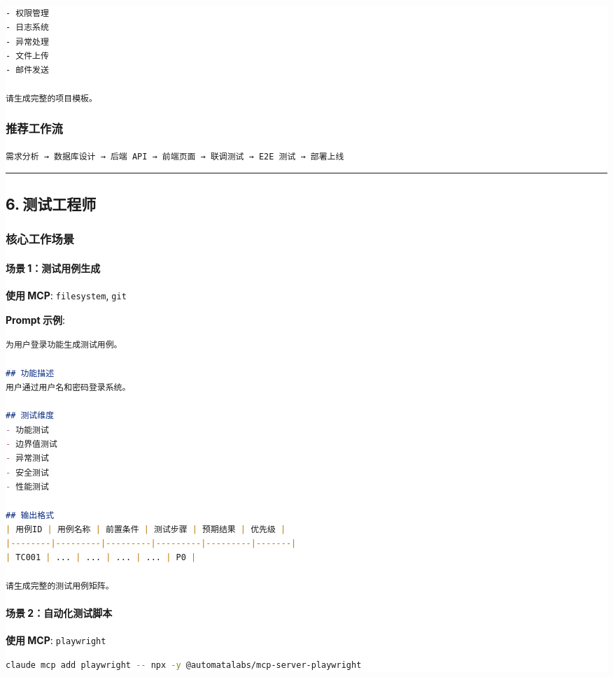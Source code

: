 ```
- 权限管理
- 日志系统
- 异常处理
- 文件上传
- 邮件发送

请生成完整的项目模板。
```

### 推荐工作流

```
需求分析 → 数据库设计 → 后端 API → 前端页面 → 联调测试 → E2E 测试 → 部署上线
```

---

## 6. 测试工程师

### 核心工作场景

#### 场景 1：测试用例生成

**使用 MCP**: `filesystem`, `git`

**Prompt 示例**:

```markdown
为用户登录功能生成测试用例。

## 功能描述
用户通过用户名和密码登录系统。

## 测试维度
- 功能测试
- 边界值测试
- 异常测试
- 安全测试
- 性能测试

## 输出格式
| 用例ID | 用例名称 | 前置条件 | 测试步骤 | 预期结果 | 优先级 |
|--------|---------|---------|---------|---------|-------|
| TC001 | ... | ... | ... | ... | P0 |

请生成完整的测试用例矩阵。
```

#### 场景 2：自动化测试脚本

**使用 MCP**: `playwright`

```bash
claude mcp add playwright -- npx -y @automatalabs/mcp-server-playwright
```
